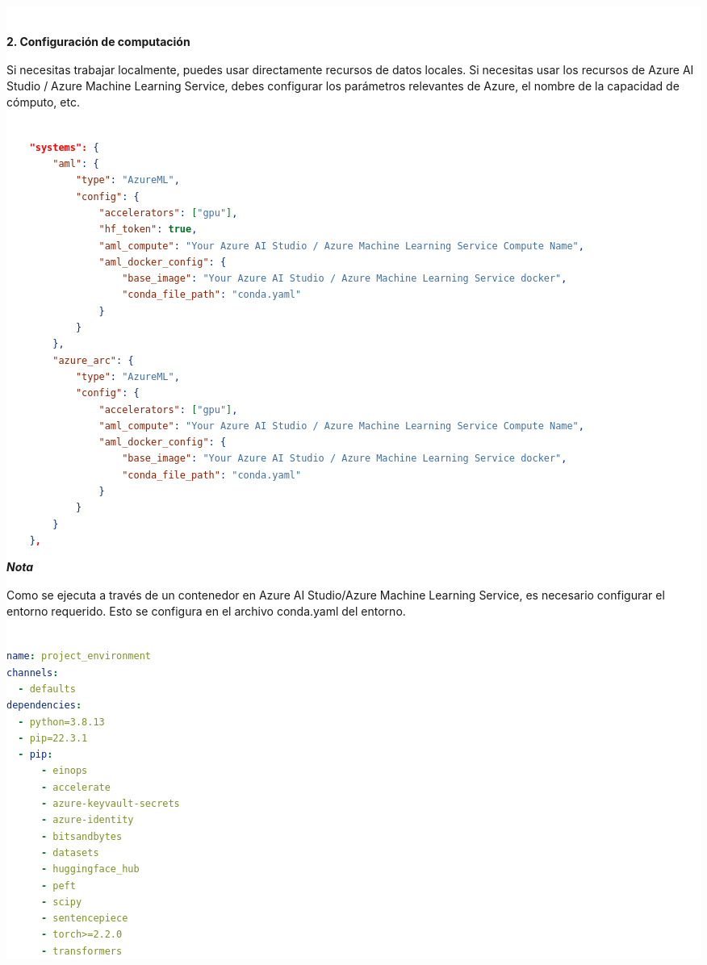 ```json
    
```

**2. Configuración de computación**

Si necesitas trabajar localmente, puedes usar directamente recursos de datos locales. Si necesitas usar los recursos de Azure AI Studio / Azure Machine Learning Service, debes configurar los parámetros relevantes de Azure, el nombre de la capacidad de cómputo, etc.

```json

    "systems": {
        "aml": {
            "type": "AzureML",
            "config": {
                "accelerators": ["gpu"],
                "hf_token": true,
                "aml_compute": "Your Azure AI Studio / Azure Machine Learning Service Compute Name",
                "aml_docker_config": {
                    "base_image": "Your Azure AI Studio / Azure Machine Learning Service docker",
                    "conda_file_path": "conda.yaml"
                }
            }
        },
        "azure_arc": {
            "type": "AzureML",
            "config": {
                "accelerators": ["gpu"],
                "aml_compute": "Your Azure AI Studio / Azure Machine Learning Service Compute Name",
                "aml_docker_config": {
                    "base_image": "Your Azure AI Studio / Azure Machine Learning Service docker",
                    "conda_file_path": "conda.yaml"
                }
            }
        }
    },
```

***Nota***

Como se ejecuta a través de un contenedor en Azure AI Studio/Azure Machine Learning Service, es necesario configurar el entorno requerido. Esto se configura en el archivo conda.yaml del entorno.

```yaml

name: project_environment
channels:
  - defaults
dependencies:
  - python=3.8.13
  - pip=22.3.1
  - pip:
      - einops
      - accelerate
      - azure-keyvault-secrets
      - azure-identity
      - bitsandbytes
      - datasets
      - huggingface_hub
      - peft
      - scipy
      - sentencepiece
      - torch>=2.2.0
      - transformers
```